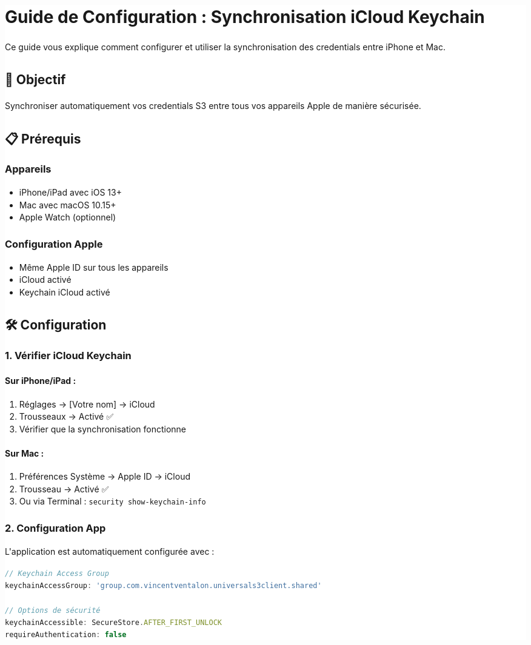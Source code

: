# Guide de Configuration : Synchronisation iCloud Keychain

Ce guide vous explique comment configurer et utiliser la synchronisation des credentials entre iPhone et Mac.

## 🎯 Objectif

Synchroniser automatiquement vos credentials S3 entre tous vos appareils Apple de manière sécurisée.

## 📋 Prérequis

### Appareils
- iPhone/iPad avec iOS 13+ 
- Mac avec macOS 10.15+
- Apple Watch (optionnel)

### Configuration Apple
- Même Apple ID sur tous les appareils
- iCloud activé
- Keychain iCloud activé

## 🛠️ Configuration

### 1. Vérifier iCloud Keychain

#### Sur iPhone/iPad :
1. Réglages → [Votre nom] → iCloud
2. Trousseaux → Activé ✅
3. Vérifier que la synchronisation fonctionne

#### Sur Mac :
1. Préférences Système → Apple ID → iCloud
2. Trousseau → Activé ✅
3. Ou via Terminal : `security show-keychain-info`

### 2. Configuration App

L'application est automatiquement configurée avec :

```typescript
// Keychain Access Group
keychainAccessGroup: 'group.com.vincentventalon.universals3client.shared'

// Options de sécurité
keychainAccessible: SecureStore.AFTER_FIRST_UNLOCK
requireAuthentication: false
```
